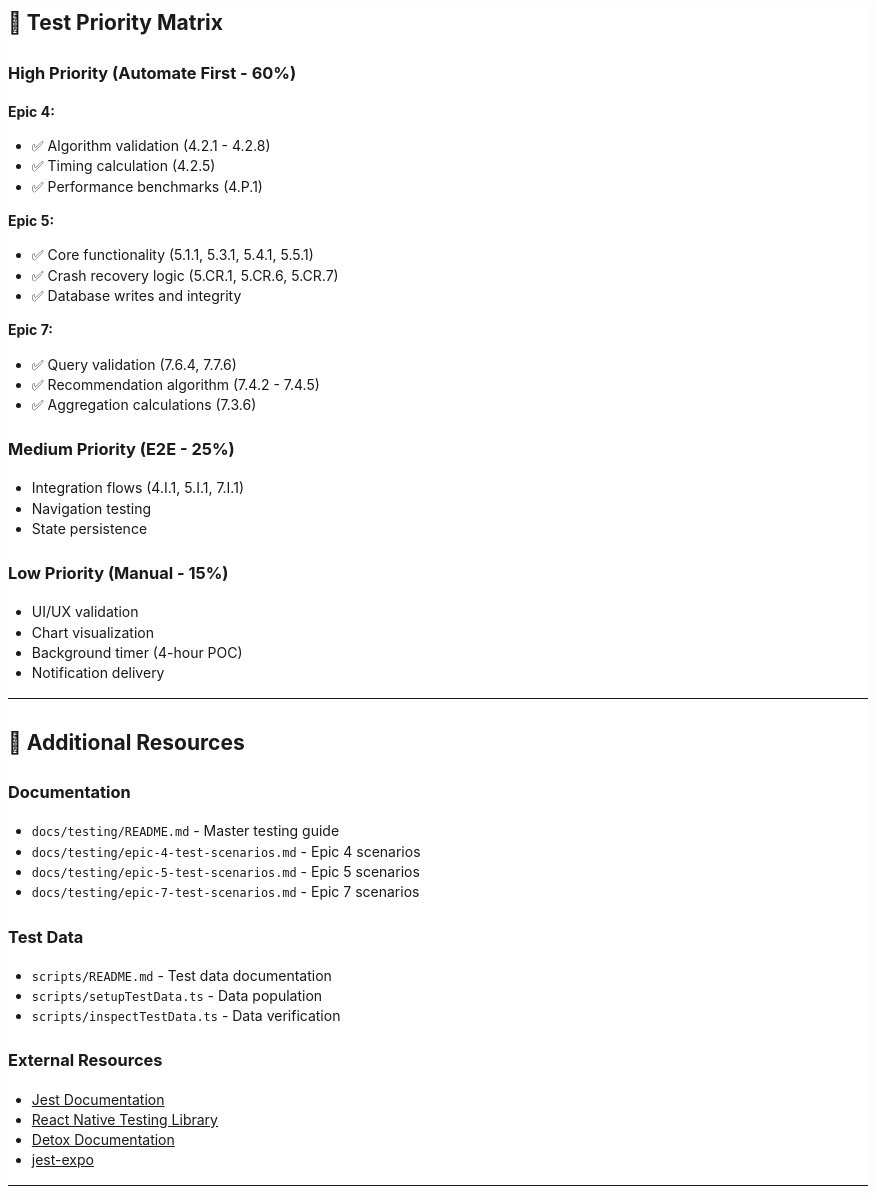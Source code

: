 
## 🎯 Test Priority Matrix

### High Priority (Automate First - 60%)

**Epic 4:**
- ✅ Algorithm validation (4.2.1 - 4.2.8)
- ✅ Timing calculation (4.2.5)
- ✅ Performance benchmarks (4.P.1)

**Epic 5:**
- ✅ Core functionality (5.1.1, 5.3.1, 5.4.1, 5.5.1)
- ✅ Crash recovery logic (5.CR.1, 5.CR.6, 5.CR.7)
- ✅ Database writes and integrity

**Epic 7:**
- ✅ Query validation (7.6.4, 7.7.6)
- ✅ Recommendation algorithm (7.4.2 - 7.4.5)
- ✅ Aggregation calculations (7.3.6)

### Medium Priority (E2E - 25%)

- Integration flows (4.I.1, 5.I.1, 7.I.1)
- Navigation testing
- State persistence

### Low Priority (Manual - 15%)

- UI/UX validation
- Chart visualization
- Background timer (4-hour POC)
- Notification delivery

---

## 📖 Additional Resources

### Documentation
- `docs/testing/README.md` - Master testing guide
- `docs/testing/epic-4-test-scenarios.md` - Epic 4 scenarios
- `docs/testing/epic-5-test-scenarios.md` - Epic 5 scenarios
- `docs/testing/epic-7-test-scenarios.md` - Epic 7 scenarios

### Test Data
- `scripts/README.md` - Test data documentation
- `scripts/setupTestData.ts` - Data population
- `scripts/inspectTestData.ts` - Data verification

### External Resources
- [Jest Documentation](https://jestjs.io/docs/getting-started)
- [React Native Testing Library](https://callstack.github.io/react-native-testing-library/)
- [Detox Documentation](https://wix.github.io/Detox/)
- [jest-expo](https://docs.expo.dev/develop/unit-testing/)

---
